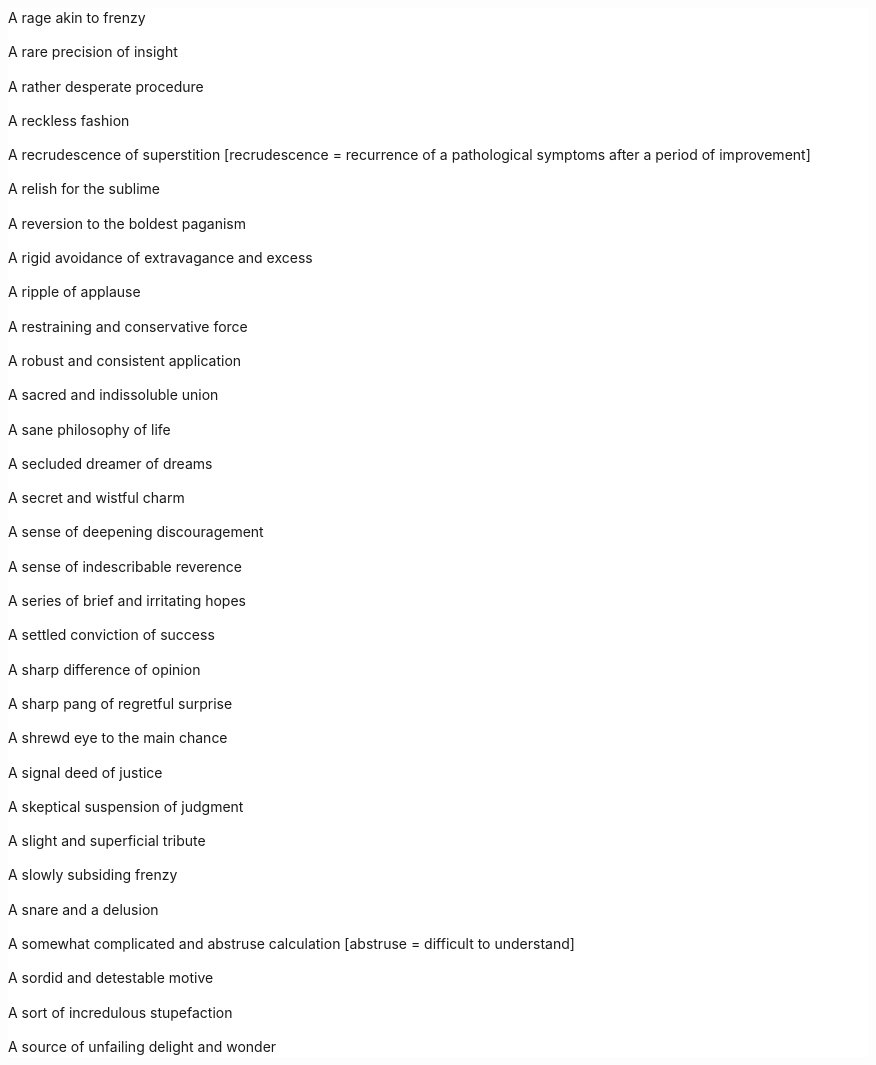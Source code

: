A rage akin to frenzy

A rare precision of insight

A rather desperate procedure

A reckless fashion

A recrudescence of superstition
                          [recrudescence = recurrence of a pathological
                           symptoms after a period of improvement]

A relish for the sublime

A reversion to the boldest paganism

A rigid avoidance of extravagance and excess

A ripple of applause

A restraining and conservative force

A robust and consistent application

A sacred and indissoluble union

A sane philosophy of life

A secluded dreamer of dreams

A secret and wistful charm

A sense of deepening discouragement

A sense of indescribable reverence

A series of brief and irritating hopes

A settled conviction of success

A sharp difference of opinion

A sharp pang of regretful surprise

A shrewd eye to the main chance

A signal deed of justice

A skeptical suspension of judgment

A slight and superficial tribute

A slowly subsiding frenzy

A snare and a delusion

A somewhat complicated and abstruse calculation
                                     [abstruse = difficult to understand]

A sordid and detestable motive

A sort of incredulous stupefaction

A source of unfailing delight and wonder

